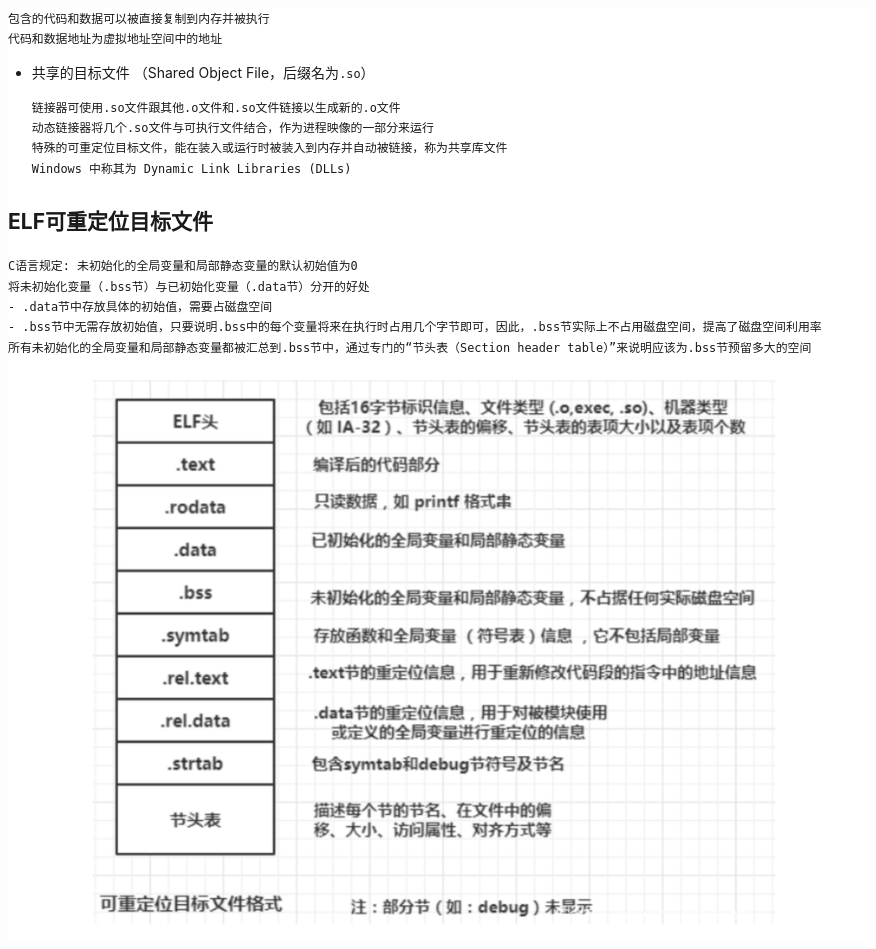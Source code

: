   ```Text
  包含的代码和数据可以被直接复制到内存并被执行
  代码和数据地址为虚拟地址空间中的地址
  ```

- 共享的目标文件 （Shared Object File，后缀名为`.so`）

  ```Text
  链接器可使用.so文件跟其他.o文件和.so文件链接以生成新的.o文件
  动态链接器将几个.so文件与可执行文件结合，作为进程映像的一部分来运行
  特殊的可重定位目标文件，能在装入或运行时被装入到内存并自动被链接，称为共享库文件
  Windows 中称其为 Dynamic Link Libraries (DLLs)
  ```

## ELF可重定位目标文件

```Text
C语言规定: 未初始化的全局变量和局部静态变量的默认初始值为0
将未初始化变量（.bss节）与已初始化变量（.data节）分开的好处
- .data节中存放具体的初始值，需要占磁盘空间
- .bss节中无需存放初始值，只要说明.bss中的每个变量将来在执行时占用几个字节即可，因此，.bss节实际上不占用磁盘空间，提高了磁盘空间利用率
所有未初始化的全局变量和局部静态变量都被汇总到.bss节中，通过专门的“节头表（Section header table）”来说明应该为.bss节预留多大的空间
```

![ELF可重定位目标文件](../img/linux/got_overwrite_attacks/ELF可重定位目标文件.png)
